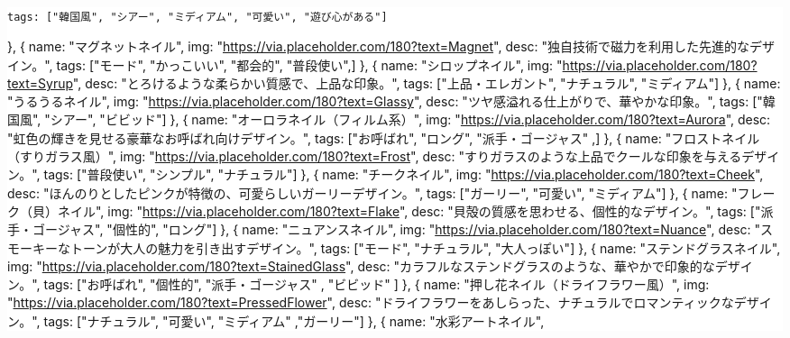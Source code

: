     tags: ["韓国風", "シアー", "ミディアム", "可愛い", "遊び心がある"]
  },
  {
    name: "マグネットネイル",
    img: "https://via.placeholder.com/180?text=Magnet",
    desc: "独自技術で磁力を利用した先進的なデザイン。",
    tags: ["モード", "かっこいい", "都会的", "普段使い",]
  },
  {
    name: "シロップネイル",
    img: "https://via.placeholder.com/180?text=Syrup",
    desc: "とろけるような柔らかい質感で、上品な印象。",
    tags: ["上品・エレガント", "ナチュラル", "ミディアム"]
  },
  {
    name: "うるうるネイル",
    img: "https://via.placeholder.com/180?text=Glassy",
    desc: "ツヤ感溢れる仕上がりで、華やかな印象。",
    tags: ["韓国風", "シアー", "ビビッド"]
  },
  {
    name: "オーロラネイル（フィルム系）",
    img: "https://via.placeholder.com/180?text=Aurora",
    desc: "虹色の輝きを見せる豪華なお呼ばれ向けデザイン。",
    tags: ["お呼ばれ", "ロング", "派手・ゴージャス" ,]
  },
  {
    name: "フロストネイル（すりガラス風）",
    img: "https://via.placeholder.com/180?text=Frost",
    desc: "すりガラスのような上品でクールな印象を与えるデザイン。",
    tags: ["普段使い", "シンプル", "ナチュラル"]
  },
  {
    name: "チークネイル",
    img: "https://via.placeholder.com/180?text=Cheek",
    desc: "ほんのりとしたピンクが特徴の、可愛らしいガーリーデザイン。",
    tags: ["ガーリー", "可愛い", "ミディアム"]
  },
  {
    name: "フレーク（貝）ネイル",
    img: "https://via.placeholder.com/180?text=Flake",
    desc: "貝殻の質感を思わせる、個性的なデザイン。",
    tags: ["派手・ゴージャス", "個性的", "ロング"]
  },
  {
    name: "ニュアンスネイル",
    img: "https://via.placeholder.com/180?text=Nuance",
    desc: "スモーキーなトーンが大人の魅力を引き出すデザイン。",
    tags: ["モード", "ナチュラル", "大人っぽい"]
  },
  {
    name: "ステンドグラスネイル",
    img: "https://via.placeholder.com/180?text=StainedGlass",
    desc: "カラフルなステンドグラスのような、華やかで印象的なデザイン。",
    tags: ["お呼ばれ", "個性的", "派手・ゴージャス" , "ビビッド" ]
  },
  {
    name: "押し花ネイル（ドライフラワー風）",
    img: "https://via.placeholder.com/180?text=PressedFlower",
    desc: "ドライフラワーをあしらった、ナチュラルでロマンティックなデザイン。",
    tags: ["ナチュラル", "可愛い", "ミディアム" ,"ガーリー"]
  },
  {
    name: "水彩アートネイル",